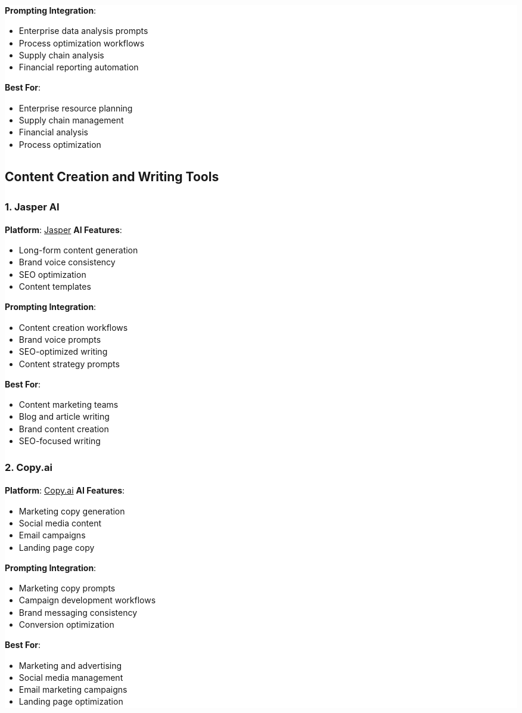 **Prompting Integration**:
- Enterprise data analysis prompts
- Process optimization workflows
- Supply chain analysis
- Financial reporting automation

**Best For**:
- Enterprise resource planning
- Supply chain management
- Financial analysis
- Process optimization

## Content Creation and Writing Tools

### 1. Jasper AI
**Platform**: [Jasper](https://www.jasper.ai/)
**AI Features**:
- Long-form content generation
- Brand voice consistency
- SEO optimization
- Content templates

**Prompting Integration**:
- Content creation workflows
- Brand voice prompts
- SEO-optimized writing
- Content strategy prompts

**Best For**:
- Content marketing teams
- Blog and article writing
- Brand content creation
- SEO-focused writing

### 2. Copy.ai
**Platform**: [Copy.ai](https://www.copy.ai/)
**AI Features**:
- Marketing copy generation
- Social media content
- Email campaigns
- Landing page copy

**Prompting Integration**:
- Marketing copy prompts
- Campaign development workflows
- Brand messaging consistency
- Conversion optimization

**Best For**:
- Marketing and advertising
- Social media management
- Email marketing campaigns
- Landing page optimization

